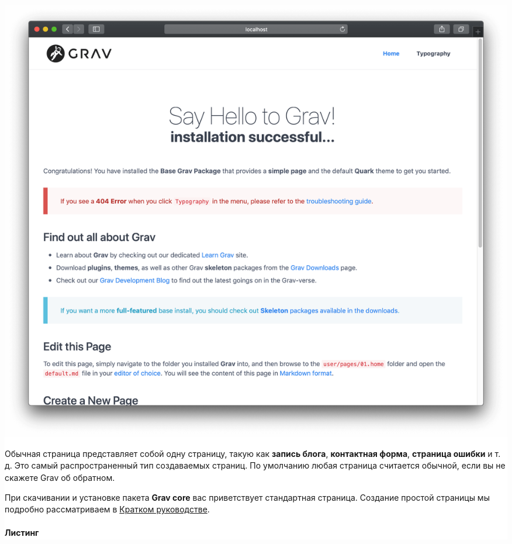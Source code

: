 ![Обычная страница](content-standard.png)

Обычная страница представляет собой одну страницу, такую как **запись блога**, **контактная форма**, **страница ошибки** и т. д. Это самый распространенный тип создаваемых страниц. По умолчанию любая страница считается обычной, если вы не скажете Grav об обратном.

При скачивании и установке пакета **Grav core** вас приветствует стандартная страница. Создание простой страницы мы подробно рассматриваем в [Кратком руководстве](/basics/basic-tutorial).

#### Листинг
